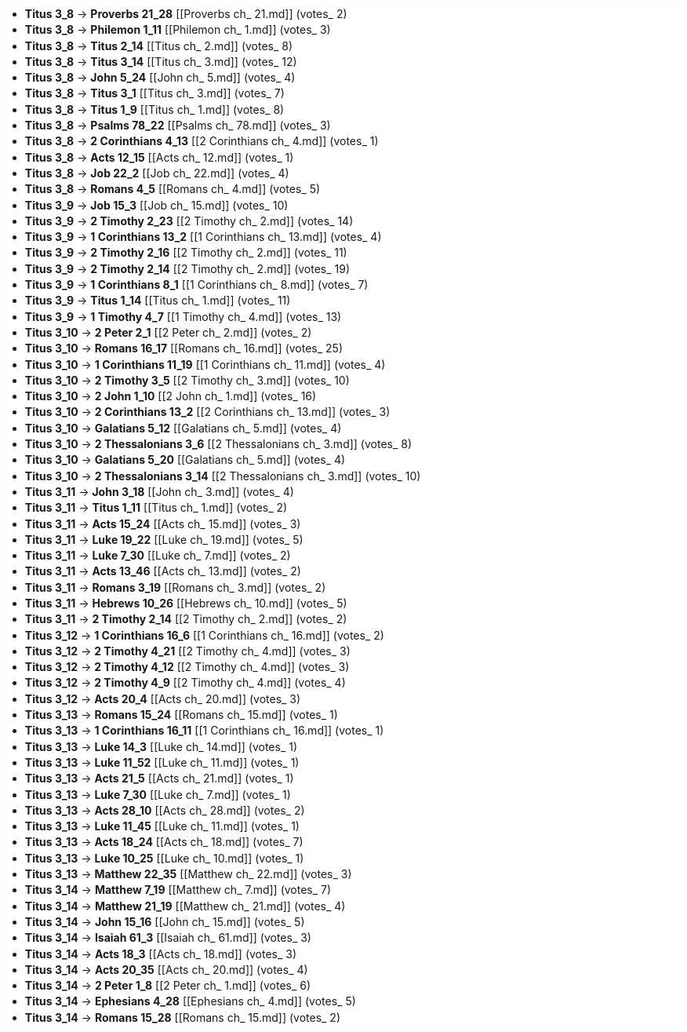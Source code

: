 - **Titus 3_8** → **Proverbs 21_28** [[Proverbs ch_ 21.md]] (votes_ 2)
- **Titus 3_8** → **Philemon 1_11** [[Philemon ch_ 1.md]] (votes_ 3)
- **Titus 3_8** → **Titus 2_14** [[Titus ch_ 2.md]] (votes_ 8)
- **Titus 3_8** → **Titus 3_14** [[Titus ch_ 3.md]] (votes_ 12)
- **Titus 3_8** → **John 5_24** [[John ch_ 5.md]] (votes_ 4)
- **Titus 3_8** → **Titus 3_1** [[Titus ch_ 3.md]] (votes_ 7)
- **Titus 3_8** → **Titus 1_9** [[Titus ch_ 1.md]] (votes_ 8)
- **Titus 3_8** → **Psalms 78_22** [[Psalms ch_ 78.md]] (votes_ 3)
- **Titus 3_8** → **2 Corinthians 4_13** [[2 Corinthians ch_ 4.md]] (votes_ 1)
- **Titus 3_8** → **Acts 12_15** [[Acts ch_ 12.md]] (votes_ 1)
- **Titus 3_8** → **Job 22_2** [[Job ch_ 22.md]] (votes_ 4)
- **Titus 3_8** → **Romans 4_5** [[Romans ch_ 4.md]] (votes_ 5)
- **Titus 3_9** → **Job 15_3** [[Job ch_ 15.md]] (votes_ 10)
- **Titus 3_9** → **2 Timothy 2_23** [[2 Timothy ch_ 2.md]] (votes_ 14)
- **Titus 3_9** → **1 Corinthians 13_2** [[1 Corinthians ch_ 13.md]] (votes_ 4)
- **Titus 3_9** → **2 Timothy 2_16** [[2 Timothy ch_ 2.md]] (votes_ 11)
- **Titus 3_9** → **2 Timothy 2_14** [[2 Timothy ch_ 2.md]] (votes_ 19)
- **Titus 3_9** → **1 Corinthians 8_1** [[1 Corinthians ch_ 8.md]] (votes_ 7)
- **Titus 3_9** → **Titus 1_14** [[Titus ch_ 1.md]] (votes_ 11)
- **Titus 3_9** → **1 Timothy 4_7** [[1 Timothy ch_ 4.md]] (votes_ 13)
- **Titus 3_10** → **2 Peter 2_1** [[2 Peter ch_ 2.md]] (votes_ 2)
- **Titus 3_10** → **Romans 16_17** [[Romans ch_ 16.md]] (votes_ 25)
- **Titus 3_10** → **1 Corinthians 11_19** [[1 Corinthians ch_ 11.md]] (votes_ 4)
- **Titus 3_10** → **2 Timothy 3_5** [[2 Timothy ch_ 3.md]] (votes_ 10)
- **Titus 3_10** → **2 John 1_10** [[2 John ch_ 1.md]] (votes_ 16)
- **Titus 3_10** → **2 Corinthians 13_2** [[2 Corinthians ch_ 13.md]] (votes_ 3)
- **Titus 3_10** → **Galatians 5_12** [[Galatians ch_ 5.md]] (votes_ 4)
- **Titus 3_10** → **2 Thessalonians 3_6** [[2 Thessalonians ch_ 3.md]] (votes_ 8)
- **Titus 3_10** → **Galatians 5_20** [[Galatians ch_ 5.md]] (votes_ 4)
- **Titus 3_10** → **2 Thessalonians 3_14** [[2 Thessalonians ch_ 3.md]] (votes_ 10)
- **Titus 3_11** → **John 3_18** [[John ch_ 3.md]] (votes_ 4)
- **Titus 3_11** → **Titus 1_11** [[Titus ch_ 1.md]] (votes_ 2)
- **Titus 3_11** → **Acts 15_24** [[Acts ch_ 15.md]] (votes_ 3)
- **Titus 3_11** → **Luke 19_22** [[Luke ch_ 19.md]] (votes_ 5)
- **Titus 3_11** → **Luke 7_30** [[Luke ch_ 7.md]] (votes_ 2)
- **Titus 3_11** → **Acts 13_46** [[Acts ch_ 13.md]] (votes_ 2)
- **Titus 3_11** → **Romans 3_19** [[Romans ch_ 3.md]] (votes_ 2)
- **Titus 3_11** → **Hebrews 10_26** [[Hebrews ch_ 10.md]] (votes_ 5)
- **Titus 3_11** → **2 Timothy 2_14** [[2 Timothy ch_ 2.md]] (votes_ 2)
- **Titus 3_12** → **1 Corinthians 16_6** [[1 Corinthians ch_ 16.md]] (votes_ 2)
- **Titus 3_12** → **2 Timothy 4_21** [[2 Timothy ch_ 4.md]] (votes_ 3)
- **Titus 3_12** → **2 Timothy 4_12** [[2 Timothy ch_ 4.md]] (votes_ 3)
- **Titus 3_12** → **2 Timothy 4_9** [[2 Timothy ch_ 4.md]] (votes_ 4)
- **Titus 3_12** → **Acts 20_4** [[Acts ch_ 20.md]] (votes_ 3)
- **Titus 3_13** → **Romans 15_24** [[Romans ch_ 15.md]] (votes_ 1)
- **Titus 3_13** → **1 Corinthians 16_11** [[1 Corinthians ch_ 16.md]] (votes_ 1)
- **Titus 3_13** → **Luke 14_3** [[Luke ch_ 14.md]] (votes_ 1)
- **Titus 3_13** → **Luke 11_52** [[Luke ch_ 11.md]] (votes_ 1)
- **Titus 3_13** → **Acts 21_5** [[Acts ch_ 21.md]] (votes_ 1)
- **Titus 3_13** → **Luke 7_30** [[Luke ch_ 7.md]] (votes_ 1)
- **Titus 3_13** → **Acts 28_10** [[Acts ch_ 28.md]] (votes_ 2)
- **Titus 3_13** → **Luke 11_45** [[Luke ch_ 11.md]] (votes_ 1)
- **Titus 3_13** → **Acts 18_24** [[Acts ch_ 18.md]] (votes_ 7)
- **Titus 3_13** → **Luke 10_25** [[Luke ch_ 10.md]] (votes_ 1)
- **Titus 3_13** → **Matthew 22_35** [[Matthew ch_ 22.md]] (votes_ 3)
- **Titus 3_14** → **Matthew 7_19** [[Matthew ch_ 7.md]] (votes_ 7)
- **Titus 3_14** → **Matthew 21_19** [[Matthew ch_ 21.md]] (votes_ 4)
- **Titus 3_14** → **John 15_16** [[John ch_ 15.md]] (votes_ 5)
- **Titus 3_14** → **Isaiah 61_3** [[Isaiah ch_ 61.md]] (votes_ 3)
- **Titus 3_14** → **Acts 18_3** [[Acts ch_ 18.md]] (votes_ 3)
- **Titus 3_14** → **Acts 20_35** [[Acts ch_ 20.md]] (votes_ 4)
- **Titus 3_14** → **2 Peter 1_8** [[2 Peter ch_ 1.md]] (votes_ 6)
- **Titus 3_14** → **Ephesians 4_28** [[Ephesians ch_ 4.md]] (votes_ 5)
- **Titus 3_14** → **Romans 15_28** [[Romans ch_ 15.md]] (votes_ 2)